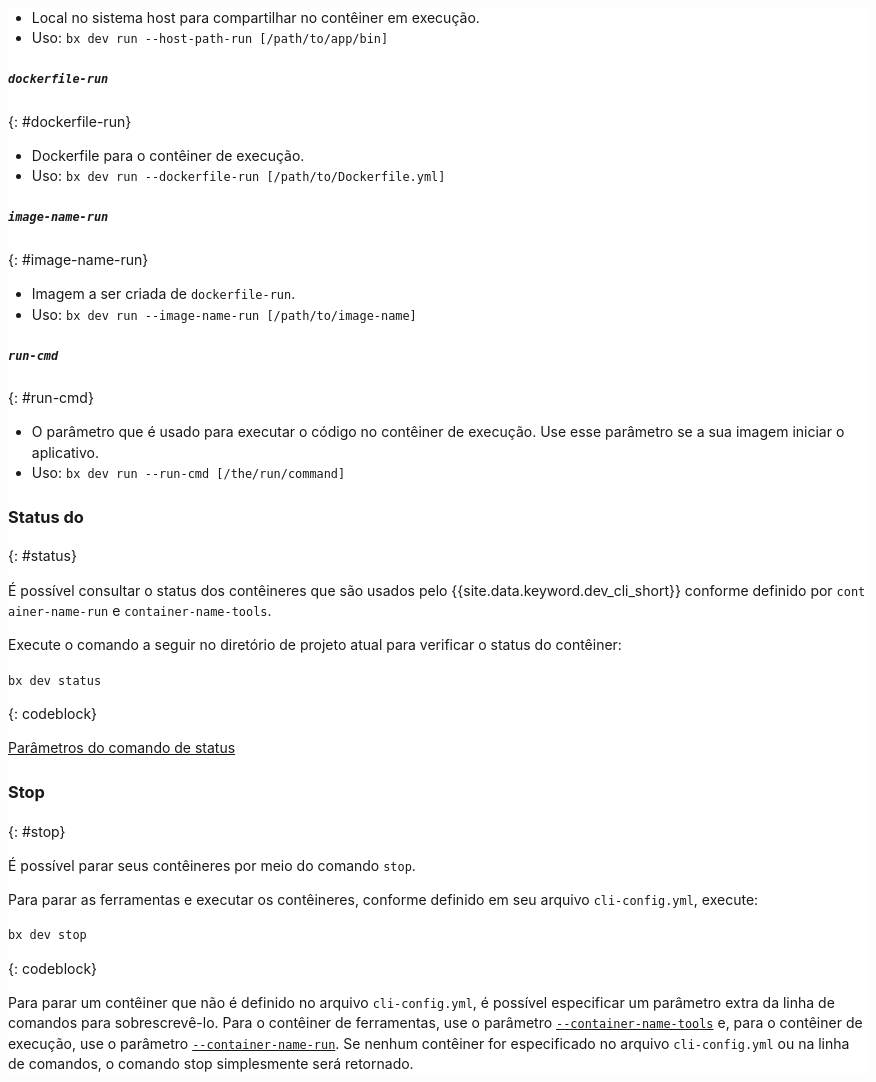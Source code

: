 * Local no sistema host para compartilhar no contêiner em execução.
* Uso: `bx dev run --host-path-run [/path/to/app/bin]`

##### `dockerfile-run`
{: #dockerfile-run}

* Dockerfile para o contêiner de execução.
* Uso: `bx dev run --dockerfile-run [/path/to/Dockerfile.yml]`

##### `image-name-run`
{: #image-name-run}

* Imagem a ser criada de `dockerfile-run`.
* Uso: `bx dev run --image-name-run [/path/to/image-name]`

##### `run-cmd`
{: #run-cmd}

* O parâmetro que é usado para executar o código no contêiner de execução. Use esse parâmetro se a sua imagem iniciar o aplicativo.
* Uso: `bx dev run --run-cmd [/the/run/command]`
	
### Status do
{: #status}

É possível consultar o status dos contêineres que são usados pelo {{site.data.keyword.dev_cli_short}} conforme definido por `container-name-run` e `container-name-tools`. 

Execute o comando a seguir no diretório de projeto atual para verificar o status do contêiner:

```
bx dev status
```
{: codeblock}


[Parâmetros do comando de status](#command-parameters)


### Stop
{: #stop}

É possível parar seus contêineres por meio do comando `stop`.

Para parar as ferramentas e executar os contêineres, conforme definido em seu arquivo `cli-config.yml`, execute:

```
bx dev stop
```
{: codeblock}

Para parar um contêiner que não é definido no arquivo `cli-config.yml`, é possível especificar um parâmetro extra da linha de comandos para sobrescrevê-lo. Para o contêiner de ferramentas, use o parâmetro [`--container-name-tools`](#container-name-tools)
e, para o contêiner de execução, use o parâmetro [`--container-name-run`](#container-name-run). Se nenhum contêiner for especificado no arquivo `cli-config.yml` ou na linha de comandos, o comando stop simplesmente será retornado.
